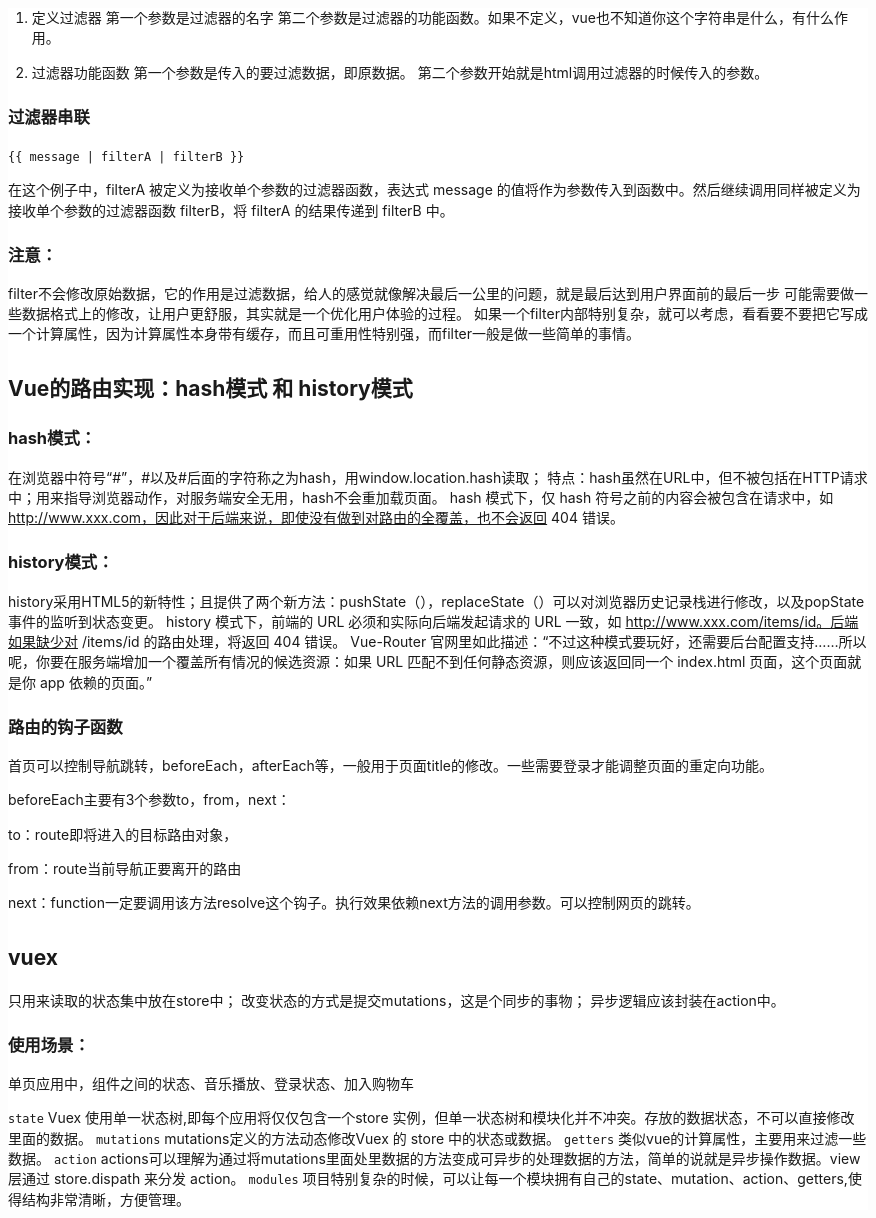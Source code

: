 1. 定义过滤器
第一个参数是过滤器的名字
第二个参数是过滤器的功能函数。如果不定义，vue也不知道你这个字符串是什么，有什么作用。

2. 过滤器功能函数
第一个参数是传入的要过滤数据，即原数据。
第二个参数开始就是html调用过滤器的时候传入的参数。

### 过滤器串联
```html
{{ message | filterA | filterB }}
```
在这个例子中，filterA 被定义为接收单个参数的过滤器函数，表达式 message 的值将作为参数传入到函数中。然后继续调用同样被定义为接收单个参数的过滤器函数 filterB，将 filterA 的结果传递到 filterB 中。
### 注意：
filter不会修改原始数据，它的作用是过滤数据，给人的感觉就像解决最后一公里的问题，就是最后达到用户界面前的最后一步 可能需要做一些数据格式上的修改，让用户更舒服，其实就是一个优化用户体验的过程。
如果一个filter内部特别复杂，就可以考虑，看看要不要把它写成一个计算属性，因为计算属性本身带有缓存，而且可重用性特别强，而filter一般是做一些简单的事情。

## Vue的路由实现：hash模式 和 history模式

### hash模式：
在浏览器中符号“#”，#以及#后面的字符称之为hash，用window.location.hash读取；
特点：hash虽然在URL中，但不被包括在HTTP请求中；用来指导浏览器动作，对服务端安全无用，hash不会重加载页面。
hash 模式下，仅 hash 符号之前的内容会被包含在请求中，如 http://www.xxx.com，因此对于后端来说，即使没有做到对路由的全覆盖，也不会返回 404 错误。

### history模式：
history采用HTML5的新特性；且提供了两个新方法：pushState（），replaceState（）可以对浏览器历史记录栈进行修改，以及popState事件的监听到状态变更。
history 模式下，前端的 URL 必须和实际向后端发起请求的 URL 一致，如 http://www.xxx.com/items/id。后端如果缺少对 /items/id 的路由处理，将返回 404 错误。
Vue-Router 官网里如此描述：“不过这种模式要玩好，还需要后台配置支持……所以呢，你要在服务端增加一个覆盖所有情况的候选资源：如果 URL 匹配不到任何静态资源，则应该返回同一个 index.html 页面，这个页面就是你 app 依赖的页面。”

### 路由的钩子函数

首页可以控制导航跳转，beforeEach，afterEach等，一般用于页面title的修改。一些需要登录才能调整页面的重定向功能。

beforeEach主要有3个参数to，from，next：

to：route即将进入的目标路由对象，

from：route当前导航正要离开的路由

next：function一定要调用该方法resolve这个钩子。执行效果依赖next方法的调用参数。可以控制网页的跳转。

## vuex

只用来读取的状态集中放在store中； 改变状态的方式是提交mutations，这是个同步的事物； 异步逻辑应该封装在action中。

### 使用场景：
单页应用中，组件之间的状态、音乐播放、登录状态、加入购物车

`state`
Vuex 使用单一状态树,即每个应用将仅仅包含一个store 实例，但单一状态树和模块化并不冲突。存放的数据状态，不可以直接修改里面的数据。
`mutations`
mutations定义的方法动态修改Vuex 的 store 中的状态或数据。
`getters`
类似vue的计算属性，主要用来过滤一些数据。
`action`
actions可以理解为通过将mutations里面处里数据的方法变成可异步的处理数据的方法，简单的说就是异步操作数据。view 层通过 store.dispath 来分发 action。
`modules`
项目特别复杂的时候，可以让每一个模块拥有自己的state、mutation、action、getters,使得结构非常清晰，方便管理。
